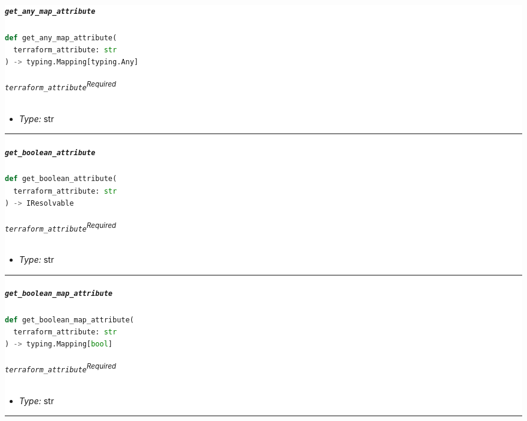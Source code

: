 ##### `get_any_map_attribute` <a name="get_any_map_attribute" id="@cdktf/provider-opentelekomcloud.rdsMaintenanceV3.RdsMaintenanceV3.getAnyMapAttribute"></a>

```python
def get_any_map_attribute(
  terraform_attribute: str
) -> typing.Mapping[typing.Any]
```

###### `terraform_attribute`<sup>Required</sup> <a name="terraform_attribute" id="@cdktf/provider-opentelekomcloud.rdsMaintenanceV3.RdsMaintenanceV3.getAnyMapAttribute.parameter.terraformAttribute"></a>

- *Type:* str

---

##### `get_boolean_attribute` <a name="get_boolean_attribute" id="@cdktf/provider-opentelekomcloud.rdsMaintenanceV3.RdsMaintenanceV3.getBooleanAttribute"></a>

```python
def get_boolean_attribute(
  terraform_attribute: str
) -> IResolvable
```

###### `terraform_attribute`<sup>Required</sup> <a name="terraform_attribute" id="@cdktf/provider-opentelekomcloud.rdsMaintenanceV3.RdsMaintenanceV3.getBooleanAttribute.parameter.terraformAttribute"></a>

- *Type:* str

---

##### `get_boolean_map_attribute` <a name="get_boolean_map_attribute" id="@cdktf/provider-opentelekomcloud.rdsMaintenanceV3.RdsMaintenanceV3.getBooleanMapAttribute"></a>

```python
def get_boolean_map_attribute(
  terraform_attribute: str
) -> typing.Mapping[bool]
```

###### `terraform_attribute`<sup>Required</sup> <a name="terraform_attribute" id="@cdktf/provider-opentelekomcloud.rdsMaintenanceV3.RdsMaintenanceV3.getBooleanMapAttribute.parameter.terraformAttribute"></a>

- *Type:* str

---
